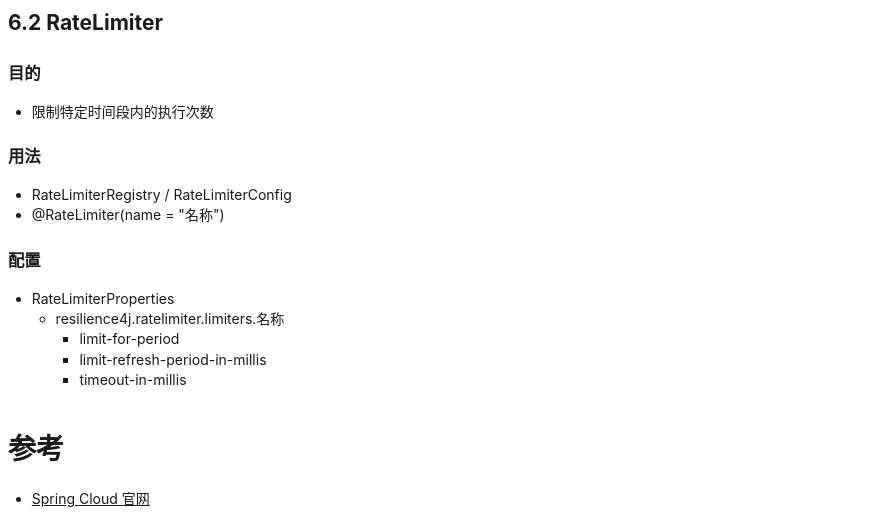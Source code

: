## 6.2 RateLimiter

### 目的

- 限制特定时间段内的执行次数

### 用法

- RateLimiterRegistry / RateLimiterConfig
- @RateLimiter(name = "名称")

### 配置

- RateLimiterProperties
  - resilience4j.ratelimiter.limiters.名称
    - limit-for-period
    - limit-refresh-period-in-millis
    - timeout-in-millis

# 参考

- [Spring Cloud 官网](https://spring.io/projects/spring-cloud)





